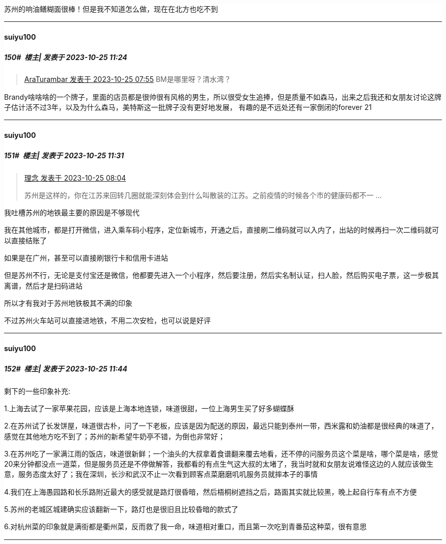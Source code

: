 苏州的响油鳝糊面很棒！但是我不知道怎么做，现在在北方也吃不到


*****

####  suiyu100  
##### 150#         楼主| 发表于 2023-10-25 11:24

<blockquote><a href="httphttps://bbs.saraba1st.com/2b/forum.php?mod=redirect&amp;goto=findpost&amp;pid=62820930&amp;ptid=2157775" target="_blank">AraTurambar 发表于 2023-10-25 07:55</a>
BM是哪里呀？清水湾？</blockquote>
Brandy啥啥啥的一个牌子，里面的店员都是很帅很有风格的男生，所以很受女生追捧，但是质量不如森马，出来之后我还和女朋友讨论这牌子估计活不过3年，以及为什么森马，美特斯这一批牌子没有更好地发展，
有趣的是不远处还有一家倒闭的forever 21


*****

####  suiyu100  
##### 151#         楼主| 发表于 2023-10-25 11:31

<blockquote><a href="httphttps://bbs.saraba1st.com/2b/forum.php?mod=redirect&amp;goto=findpost&amp;pid=62820971&amp;ptid=2157775" target="_blank">理念 发表于 2023-10-25 08:04</a>

苏州是这样的，你在江苏来回转几圈就能深刻体会到什么叫散装的江苏。之前疫情的时候各个市的健康码都不一 ...</blockquote>
我吐槽苏州的地铁最主要的原因是不够现代

我在其他城市，都是打开微信，进入乘车码小程序，定位新城市，开通之后，直接刷二维码就可以入内了，出站的时候再扫一次二维码就可以直接结账了

如果是在广州，甚至可以直接刷银行卡和信用卡进站

但是苏州不行，无论是支付宝还是微信，他都要先进入一个小程序，然后要注册，然后实名制认证，扫人脸，然后购买电子票，这一步极其离谱，然后才是扫码进站

所以才有我对于苏州地铁极其不满的印象

不过苏州火车站可以直接进地铁，不用二次安检，也可以说是好评


*****

####  suiyu100  
##### 152#         楼主| 发表于 2023-10-25 11:44

剩下的一些印象补充:

1.上海去试了一家苹果花园，应该是上海本地连锁，味道很甜，一位上海男生买了好多蝴蝶酥

2.在苏州试了长发饼屋，味道很古朴，问了一下老板，应该是因为配送的原因，最远只能到泰州一带，西米露和奶油都是很经典的味道了，感觉在其他地方吃不到了；苏州的新希望牛奶亭不错，为倒也非常好；

3.在苏州吃了一家满江雨的饭店，味道很新鲜；一个油头的大叔拿着食谱翻来覆去地看，还不停的问服务员这个菜是啥，哪个菜是啥，感觉20来分钟都没点一道菜，但是服务员还是不停做解答，我都看的有点生气这大叔的太堵了，我当时就和女朋友说难怪这边的人就应该做生意，服务态度太好了；我在深圳，长沙和武汉不止一次看到顾客点菜磨磨叽叽服务员就摔本子的事情

4.我们在上海愚园路和长乐路附近最大的感受就是路灯很昏暗，然后梧桐树遮挡之后，路面其实就比较黑，晚上起自行车有点不方便

5.苏州的老城区城建确实应该翻新一下，路灯也是很旧且比较昏暗的款式了

6.对杭州菜的印象就是满街都是衢州菜，反而救了我一命，味道相对重口，而且第一次吃到青番茄这种菜，很有意思


*****
